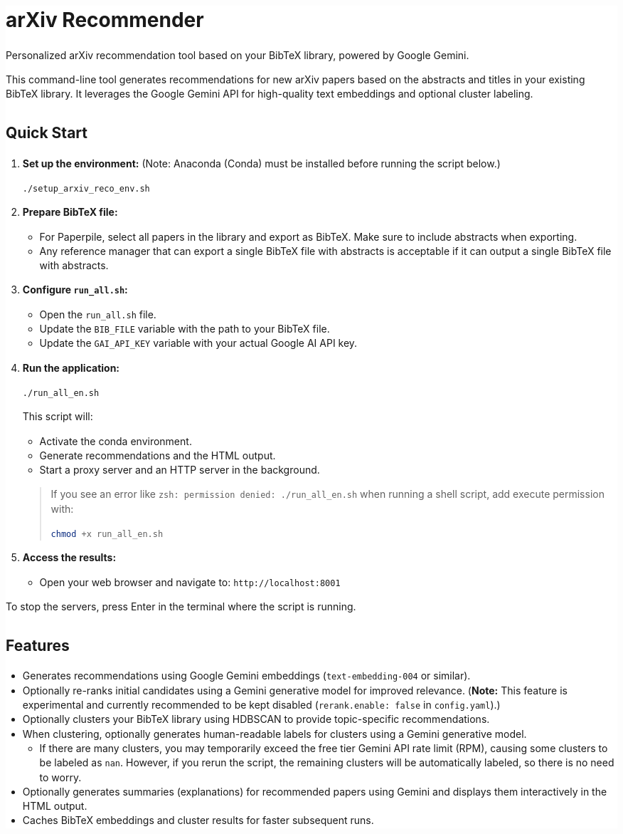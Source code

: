 
# arXiv Recommender

Personalized arXiv recommendation tool based on your BibTeX library, powered by Google Gemini.

This command-line tool generates recommendations for new arXiv papers based on the abstracts and titles in your existing BibTeX library. It leverages the Google Gemini API for high-quality text embeddings and optional cluster labeling.

## Quick Start

1.  **Set up the environment:**
    (Note: Anaconda (Conda) must be installed before running the script below.)

    ```bash
    ./setup_arxiv_reco_env.sh
    ```

2.  **Prepare BibTeX file:**
    - For Paperpile, select all papers in the library and export as BibTeX. Make sure to include abstracts when exporting.
    - Any reference manager that can export a single BibTeX file with abstracts is acceptable if it can output a single BibTeX file with abstracts.

3.  **Configure `run_all.sh`:**
    - Open the `run_all.sh` file.
    - Update the `BIB_FILE` variable with the path to your BibTeX file.
    - Update the `GAI_API_KEY` variable with your actual Google AI API key.

4.  **Run the application:**
    ```bash
    ./run_all_en.sh
    ```
    This script will:
    - Activate the conda environment.
    - Generate recommendations and the HTML output.
    - Start a proxy server and an HTTP server in the background.

    > If you see an error like `zsh: permission denied: ./run_all_en.sh` when running a shell script, add execute permission with:
    > 
    > ```bash
    > chmod +x run_all_en.sh
    > ```

5.  **Access the results:**
    - Open your web browser and navigate to: `http://localhost:8001`

To stop the servers, press Enter in the terminal where the script is running.

## Features

-   Generates recommendations using Google Gemini embeddings (`text-embedding-004` or similar).
-   Optionally re-ranks initial candidates using a Gemini generative model for improved relevance. (**Note:** This feature is experimental and currently recommended to be kept disabled (`rerank.enable: false` in `config.yaml`).)
-   Optionally clusters your BibTeX library using HDBSCAN to provide topic-specific recommendations.
-   When clustering, optionally generates human-readable labels for clusters using a Gemini generative model.
    -   If there are many clusters, you may temporarily exceed the free tier Gemini API rate limit (RPM), causing some clusters to be labeled as `nan`. However, if you rerun the script, the remaining clusters will be automatically labeled, so there is no need to worry.
-   Optionally generates summaries (explanations) for recommended papers using Gemini and displays them interactively in the HTML output.
-   Caches BibTeX embeddings and cluster results for faster subsequent runs.